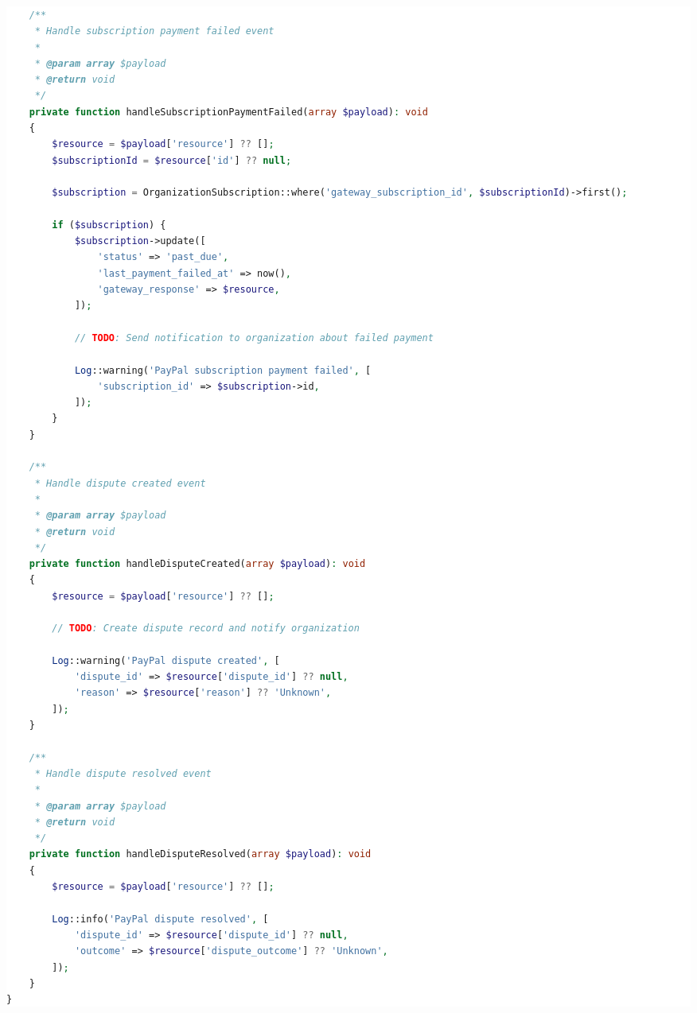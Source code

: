 ```php
    /**
     * Handle subscription payment failed event
     *
     * @param array $payload
     * @return void
     */
    private function handleSubscriptionPaymentFailed(array $payload): void
    {
        $resource = $payload['resource'] ?? [];
        $subscriptionId = $resource['id'] ?? null;

        $subscription = OrganizationSubscription::where('gateway_subscription_id', $subscriptionId)->first();

        if ($subscription) {
            $subscription->update([
                'status' => 'past_due',
                'last_payment_failed_at' => now(),
                'gateway_response' => $resource,
            ]);

            // TODO: Send notification to organization about failed payment

            Log::warning('PayPal subscription payment failed', [
                'subscription_id' => $subscription->id,
            ]);
        }
    }

    /**
     * Handle dispute created event
     *
     * @param array $payload
     * @return void
     */
    private function handleDisputeCreated(array $payload): void
    {
        $resource = $payload['resource'] ?? [];

        // TODO: Create dispute record and notify organization

        Log::warning('PayPal dispute created', [
            'dispute_id' => $resource['dispute_id'] ?? null,
            'reason' => $resource['reason'] ?? 'Unknown',
        ]);
    }

    /**
     * Handle dispute resolved event
     *
     * @param array $payload
     * @return void
     */
    private function handleDisputeResolved(array $payload): void
    {
        $resource = $payload['resource'] ?? [];

        Log::info('PayPal dispute resolved', [
            'dispute_id' => $resource['dispute_id'] ?? null,
            'outcome' => $resource['dispute_outcome'] ?? 'Unknown',
        ]);
    }
}
```